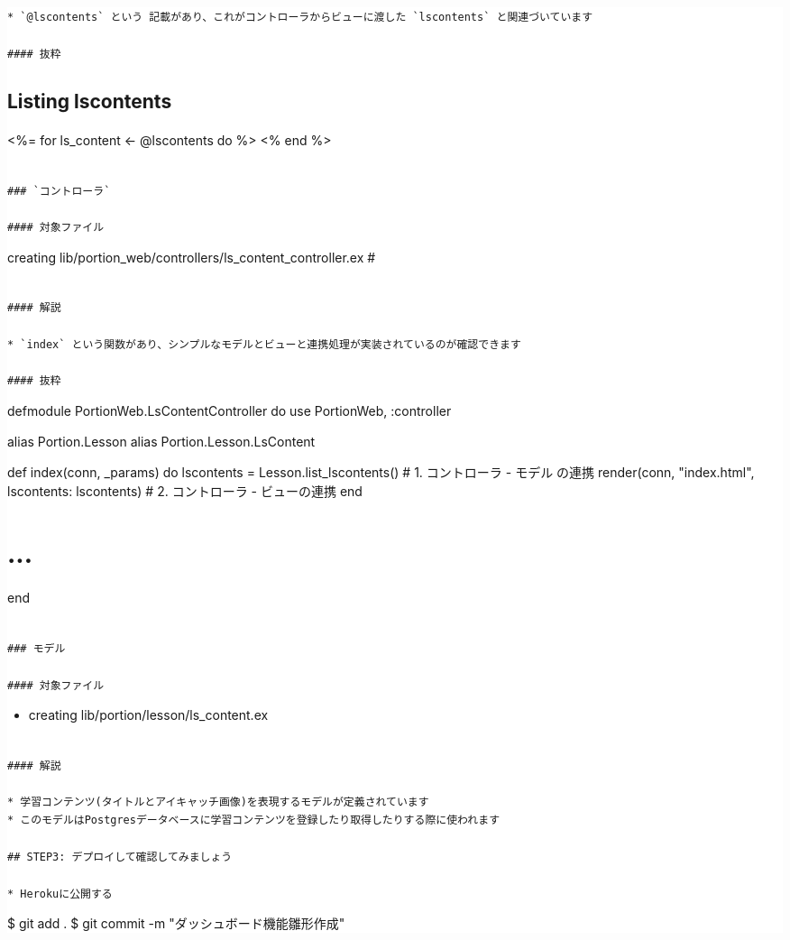 ```
* `@lscontents` という 記載があり、これがコントローラからビューに渡した `lscontents` と関連づいています

#### 抜粋

```
<h2>Listing lscontents</h2>

 
  <tbody>
  <%= for ls_content <- @lscontents do %>
    <!-- (省略) --> 
  <% end %>

 
```

### `コントローラ`  

#### 対象ファイル

```
creating lib/portion_web/controllers/ls_content_controller.ex # 
```

#### 解説

* `index` という関数があり、シンプルなモデルとビューと連携処理が実装されているのが確認できます

#### 抜粋 

```
defmodule PortionWeb.LsContentController do
  use PortionWeb, :controller

  alias Portion.Lesson
  alias Portion.Lesson.LsContent

  def index(conn, _params) do
    lscontents = Lesson.list_lscontents() # 1. コントローラ - モデル の連携
    render(conn, "index.html", lscontents: lscontents) # 2. コントローラ - ビューの連携
  end

  # ...
end
```

### モデル

#### 対象ファイル

```
* creating lib/portion/lesson/ls_content.ex
```

#### 解説

* 学習コンテンツ(タイトルとアイキャッチ画像)を表現するモデルが定義されています
* このモデルはPostgresデータベースに学習コンテンツを登録したり取得したりする際に使われます

## STEP3: デプロイして確認してみましょう

* Herokuに公開する

```
$ git add .
$ git commit -m "ダッシュボード機能雛形作成"